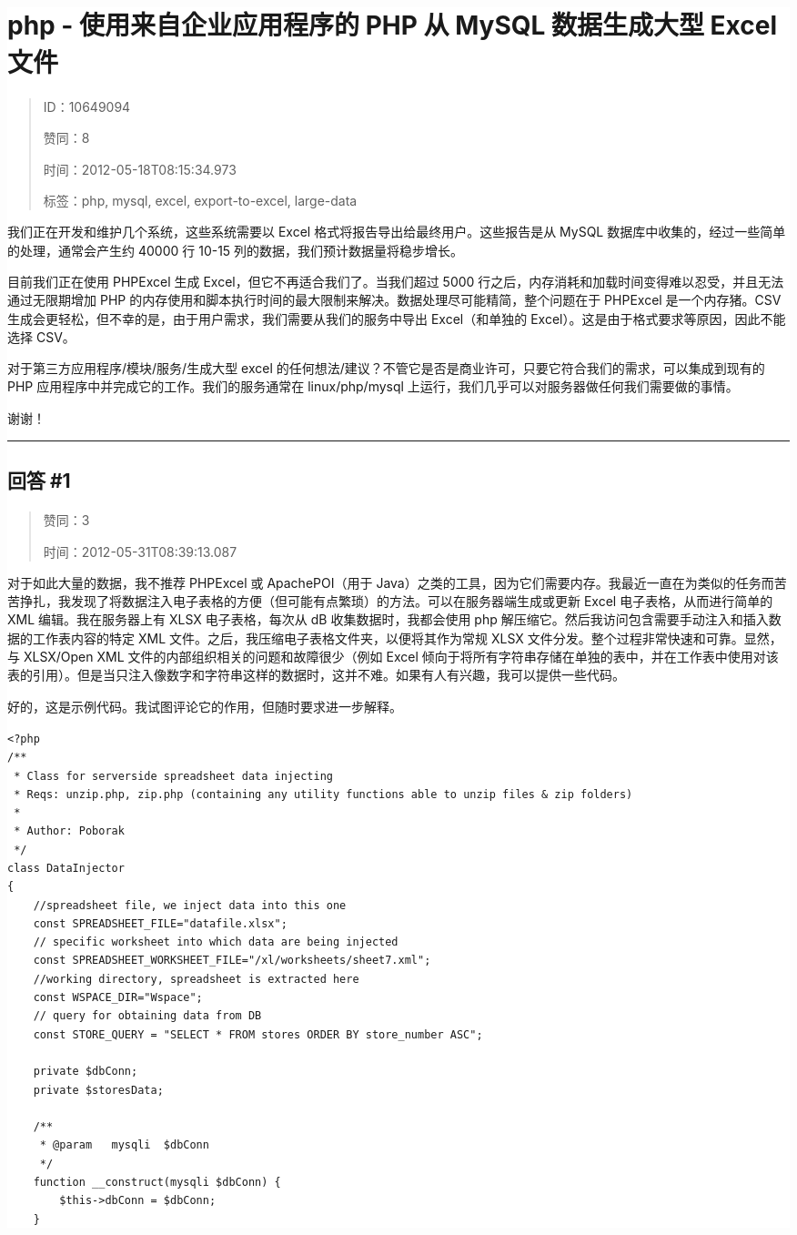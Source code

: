 # php - 使用来自企业应用程序的 PHP 从 MySQL 数据生成大型 Excel 文件

> ID：10649094
> 
> 赞同：8
> 
> 时间：2012-05-18T08:15:34.973
> 
> 标签：php, mysql, excel, export-to-excel, large-data

我们正在开发和维护几个系统，这些系统需要以 Excel 格式将报告导出给最终用户。这些报告是从 MySQL 数据库中收集的，经过一些简单的处理，通常会产生约 40000 行 10-15 列的数据，我们预计数据量将稳步增长。

目前我们正在使用 PHPExcel 生成 Excel，但它不再适合我们了。当我们超过 5000 行之后，内存消耗和加载时间变得难以忍受，并且无法通过无限期增加 PHP 的内存使用和脚本执行时间的最大限制来解决。数据处理尽可能精简，整个问题在于 PHPExcel 是一个内存猪。CSV 生成会更轻松，但不幸的是，由于用户需求，我们需要从我们的服务中导出 Excel（和单独的 Excel）。这是由于格式要求等原因，因此不能选择 CSV。

对于第三方应用程序/模块/服务/生成大型 excel 的任何想法/建议？不管它是否是商业许可，只要它符合我们的需求，可以集成到现有的 PHP 应用程序中并完成它的工作。我们的服务通常在 linux/php/mysql 上运行，我们几乎可以对服务器做任何我们需要做的事情。

谢谢！

* * *

## 回答 #1

> 赞同：3
> 
> 时间：2012-05-31T08:39:13.087

对于如此大量的数据，我不推荐 PHPExcel 或 ApachePOI（用于 Java）之类的工具，因为它们需要内存。我最近一直在为类似的任务而苦苦挣扎，我发现了将数据注入电子表格的方便（但可能有点繁琐）的方法。可以在服务器端生成或更新 Excel 电子表格，从而进行简单的 XML 编辑。我在服务器上有 XLSX 电子表格，每次从 dB 收集数据时，我都会使用 php 解压缩它。然后我访问包含需要手动注入和插入数据的工作表内容的特定 XML 文件。之后，我压缩电子表格文件夹，以便将其作为常规 XLSX 文件分发。整个过程非常快速和可靠。显然，与 XLSX/Open XML 文件的内部组织相关的问题和故障很少（例如 Excel 倾向于将所有字符串存储在单独的表中，并在工作表中使用对该表的引用）。但是当只注入像数字和字符串这样的数据时，这并不难。如果有人有兴趣，我可以提供一些代码。

好的，这是示例代码。我试图评论它的作用，但随时要求进一步解释。

```
<?php
/** 
 * Class for serverside spreadsheet data injecting
 * Reqs: unzip.php, zip.php (containing any utility functions able to unzip files & zip folders)
 *
 * Author: Poborak
 */
class DataInjector
{    
    //spreadsheet file, we inject data into this one
    const SPREADSHEET_FILE="datafile.xlsx";   
    // specific worksheet into which data are being injected    
    const SPREADSHEET_WORKSHEET_FILE="/xl/worksheets/sheet7.xml"; 
    //working directory, spreadsheet is extracted here
    const WSPACE_DIR="Wspace";
    // query for obtaining data from DB
    const STORE_QUERY = "SELECT * FROM stores ORDER BY store_number ASC"; 

    private $dbConn;
    private $storesData;

    /**
     * @param   mysqli  $dbConn
     */
    function __construct(mysqli $dbConn) {   
        $this->dbConn = $dbConn;
    }

```
